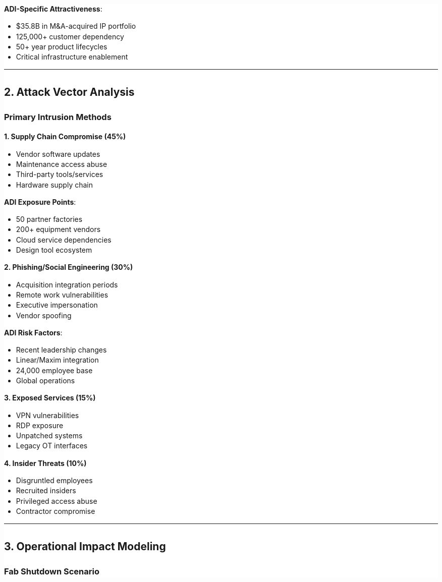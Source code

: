 **ADI-Specific Attractiveness**:
- $35.8B in M&A-acquired IP portfolio
- 125,000+ customer dependency
- 50+ year product lifecycles
- Critical infrastructure enablement

---

## 2. Attack Vector Analysis

### Primary Intrusion Methods

**1. Supply Chain Compromise (45%)**
- Vendor software updates
- Maintenance access abuse
- Third-party tools/services
- Hardware supply chain

**ADI Exposure Points**:
- 50 partner factories
- 200+ equipment vendors
- Cloud service dependencies
- Design tool ecosystem

**2. Phishing/Social Engineering (30%)**
- Acquisition integration periods
- Remote work vulnerabilities
- Executive impersonation
- Vendor spoofing

**ADI Risk Factors**:
- Recent leadership changes
- Linear/Maxim integration
- 24,000 employee base
- Global operations

**3. Exposed Services (15%)**
- VPN vulnerabilities
- RDP exposure
- Unpatched systems
- Legacy OT interfaces

**4. Insider Threats (10%)**
- Disgruntled employees
- Recruited insiders
- Privileged access abuse
- Contractor compromise

---

## 3. Operational Impact Modeling

### Fab Shutdown Scenario
